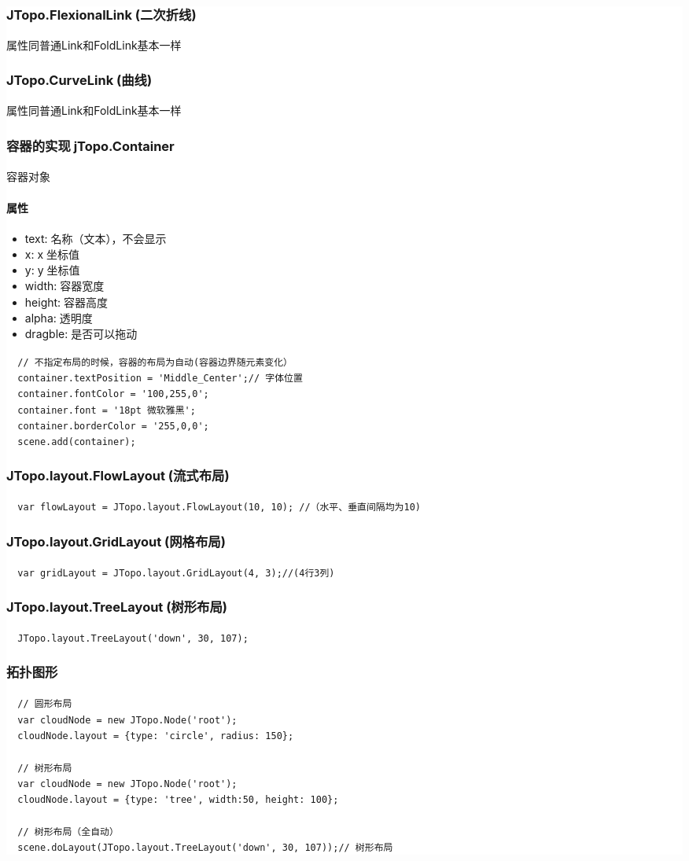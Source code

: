 ### JTopo.FlexionalLink (二次折线)
属性同普通Link和FoldLink基本一样

### JTopo.CurveLink (曲线)
属性同普通Link和FoldLink基本一样

### 容器的实现 jTopo.Container

容器对象

#### 属性
- text: 名称（文本），不会显示
- x: x 坐标值
- y: y 坐标值
- width: 容器宽度
- height: 容器高度
- alpha: 透明度
- dragble: 是否可以拖动

```text
  // 不指定布局的时候，容器的布局为自动(容器边界随元素变化）
  container.textPosition = 'Middle_Center';// 字体位置
  container.fontColor = '100,255,0';
  container.font = '18pt 微软雅黑';
  container.borderColor = '255,0,0';
  scene.add(container);
```

### JTopo.layout.FlowLayout (流式布局)
```text
  var flowLayout = JTopo.layout.FlowLayout(10, 10); //（水平、垂直间隔均为10)
```

### JTopo.layout.GridLayout (网格布局)
```text
  var gridLayout = JTopo.layout.GridLayout(4, 3);//(4行3列)
```

### JTopo.layout.TreeLayout (树形布局)
```text
  JTopo.layout.TreeLayout('down', 30, 107);
```

### 拓扑图形
```text
  // 圆形布局
  var cloudNode = new JTopo.Node('root');
  cloudNode.layout = {type: 'circle', radius: 150};

  // 树形布局
  var cloudNode = new JTopo.Node('root');
  cloudNode.layout = {type: 'tree', width:50, height: 100};
  
  // 树形布局（全自动）
  scene.doLayout(JTopo.layout.TreeLayout('down', 30, 107));// 树形布局

```

